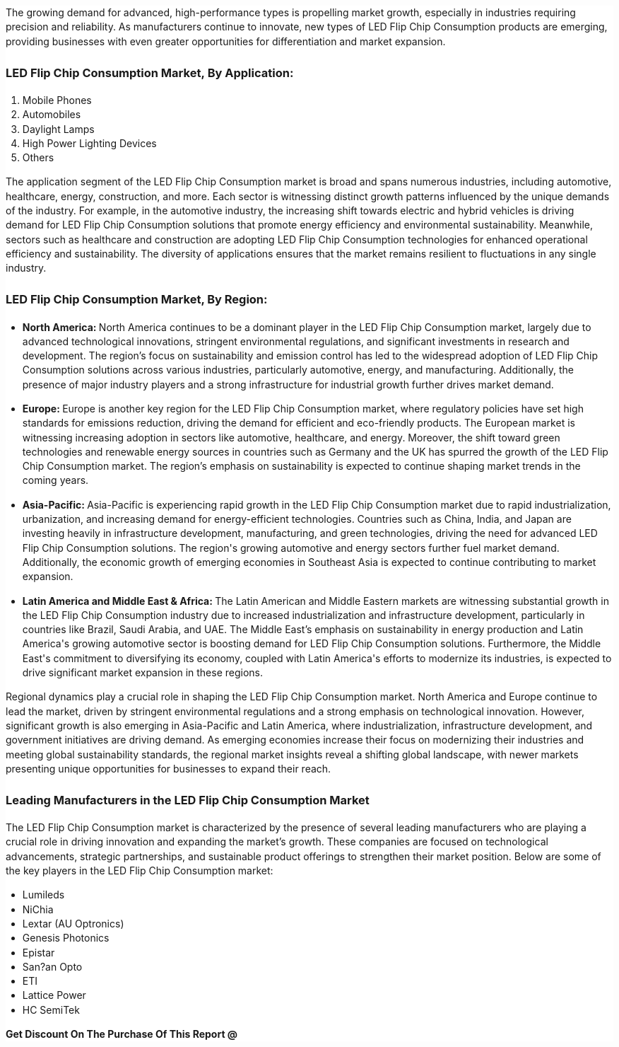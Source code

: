 The growing demand for advanced, high-performance types is propelling market growth, especially in industries requiring precision and reliability. As manufacturers continue to innovate, new types of LED Flip Chip Consumption products are emerging, providing businesses with even greater opportunities for differentiation and market expansion.</p><h3>LED Flip Chip Consumption Market,&nbsp;By Application:</h3><ol><li>Mobile Phones<li> Automobiles<li> Daylight Lamps<li> High Power Lighting Devices<li> Others</li></ol><p>The application segment of the LED Flip Chip Consumption market is broad and spans numerous industries, including automotive, healthcare, energy, construction, and more. Each sector is witnessing distinct growth patterns influenced by the unique demands of the industry. For example, in the automotive industry, the increasing shift towards electric and hybrid vehicles is driving demand for LED Flip Chip Consumption solutions that promote energy efficiency and environmental sustainability. Meanwhile, sectors such as healthcare and construction are adopting LED Flip Chip Consumption technologies for enhanced operational efficiency and sustainability. The diversity of applications ensures that the market remains resilient to fluctuations in any single industry.</p><h3>LED Flip Chip Consumption Market, By Region:</h3><ul><li><p><strong>North America:&nbsp;</strong>North America continues to be a dominant player in the LED Flip Chip Consumption market, largely due to advanced technological innovations, stringent environmental regulations, and significant investments in research and development. The region&rsquo;s focus on sustainability and emission control has led to the widespread adoption of LED Flip Chip Consumption solutions across various industries, particularly automotive, energy, and manufacturing. Additionally, the presence of major industry players and a strong infrastructure for industrial growth further drives market demand.</p></li><li><p><strong><strong>Europe:&nbsp;</strong></strong>Europe is another key region for the LED Flip Chip Consumption market, where regulatory policies have set high standards for emissions reduction, driving the demand for efficient and eco-friendly products. The European market is witnessing increasing adoption in sectors like automotive, healthcare, and energy. Moreover, the shift toward green technologies and renewable energy sources in countries such as Germany and the UK has spurred the growth of the LED Flip Chip Consumption market. The region&rsquo;s emphasis on sustainability is expected to continue shaping market trends in the coming years.</p></li><li><p><strong><strong>Asia-Pacific:&nbsp;</strong></strong>Asia-Pacific is experiencing rapid growth in the LED Flip Chip Consumption market due to rapid industrialization, urbanization, and increasing demand for energy-efficient technologies. Countries such as China, India, and Japan are investing heavily in infrastructure development, manufacturing, and green technologies, driving the need for advanced LED Flip Chip Consumption solutions. The region's growing automotive and energy sectors further fuel market demand. Additionally, the economic growth of emerging economies in Southeast Asia is expected to continue contributing to market expansion.</p></li><li><p><strong><strong>Latin America and Middle East &amp; Africa:&nbsp;</strong></strong>The Latin American and Middle Eastern markets are witnessing substantial growth in the LED Flip Chip Consumption industry due to increased industrialization and infrastructure development, particularly in countries like Brazil, Saudi Arabia, and UAE. The Middle East&rsquo;s emphasis on sustainability in energy production and Latin America's growing automotive sector is boosting demand for LED Flip Chip Consumption solutions. Furthermore, the Middle East's commitment to diversifying its economy, coupled with Latin America's efforts to modernize its industries, is expected to drive significant market expansion in these regions.</p></li></ul><p>Regional dynamics play a crucial role in shaping the LED Flip Chip Consumption market. North America and Europe continue to lead the market, driven by stringent environmental regulations and a strong emphasis on technological innovation. However, significant growth is also emerging in Asia-Pacific and Latin America, where industrialization, infrastructure development, and government initiatives are driving demand. As emerging economies increase their focus on modernizing their industries and meeting global sustainability standards, the regional market insights reveal a shifting global landscape, with newer markets presenting unique opportunities for businesses to expand their reach.</p><h3><strong>Leading Manufacturers in the LED Flip Chip Consumption Market</strong></h3><p>The LED Flip Chip Consumption market is characterized by the presence of several leading manufacturers who are playing a crucial role in driving innovation and expanding the market&rsquo;s growth. These companies are focused on technological advancements, strategic partnerships, and sustainable product offerings to strengthen their market position. Below are some of the key players in the LED Flip Chip Consumption market:</p></div><div class="article-main__content" data-test-id="publishing-text-block"><ul><li><span class="">Lumileds<li> NiChia<li> Lextar (AU Optronics)<li> Genesis Photonics<li> Epistar<li> San?an Opto<li> ETI<li> Lattice Power<li> HC SemiTek</span></li></ul></div><div class="article-main__content" data-test-id="publishing-text-block"><p><span class="font-[700]"><strong>Get Discount On The Purchase Of This Report @</strong>